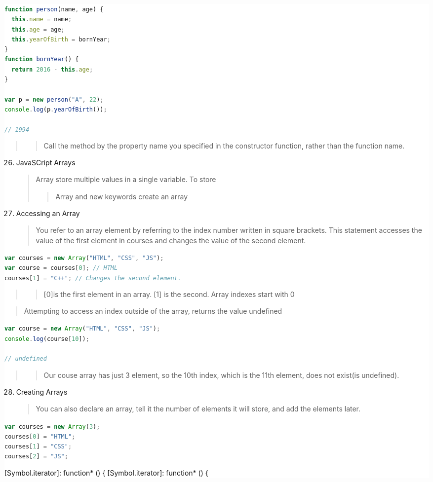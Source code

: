 ```js
function person(name, age) {
  this.name = name;
  this.age = age;
  this.yearOfBirth = bornYear;
}
function bornYear() {
  return 2016 - this.age;
}

var p = new person("A", 22);
console.log(p.yearOfBirth());

// 1994
```

> > Call the method by the property name you specified in the constructor function, rather than the function name.

26. JavaSCript Arrays

    > Array store multiple values in a single variable. To store
    >
    > > Array and new keywords create an array

27. Accessing an Array
    > You refer to an array element by referring to the index number written in square brackets. This statement accesses the value of the first element in courses and changes the value of the second element.

```js
var courses = new Array("HTML", "CSS", "JS");
var course = courses[0]; // HTML
courses[1] = "C++"; // Changes the second element.
```

> > [0]is the first element in an array. [1] is the second. Array indexes start with 0

> Attempting to access an index outside of the array, returns the value undefined

```js
var course = new Array("HTML", "CSS", "JS");
console.log(course[10]);

// undefined
```

> > Our couse array has just 3 element, so the 10th index, which is the 11th element, does not exist(is undefined).

28. Creating Arrays
    > You can also declare an array, tell it the number of elements it will store, and add the elements later.

```js
var courses = new Array(3);
courses[0] = "HTML";
courses[1] = "CSS";
courses[2] = "JS";
```


  [prop]: 'Jack',
  [`user_${id}`]: ${mobile},
  ["foo" + ++i]: i,
  ["foo" + ++i]: i,
  ["foo" + ++i]: i,
  [param]: 12,
  ["mobile" + param.charAt(0).toUpperCase() + param.slice(1)]: 4,
  [Symbol.iterator]: function* () {
  [Symbol.iterator]: function* () {